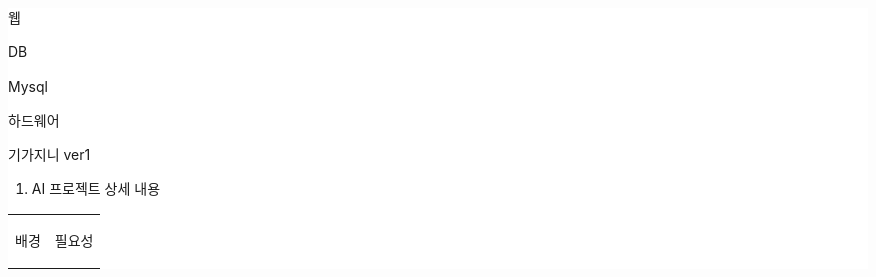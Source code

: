 <span class="c0">웹</span>

</td>

</tr>

<tr class="c37">

<td class="c80" colspan="2" rowspan="1">

<span class="c2">DB</span>

</td>

<td class="c10" colspan="1" rowspan="1">

<span class="c0">Mysql</span>

</td>

</tr>

<tr class="c37">

<td class="c90" colspan="2" rowspan="1">

<span class="c2">하드웨어</span>

</td>

<td class="c106" colspan="1" rowspan="1">

<span class="c0">기가지니 ver1</span>

</td>

</tr>

</tbody>

</table>

<span class="c46"></span>

1.  <span class="c52">AI 프로젝트 상세 내용</span>

<a id="t.64faf57547b23ef65f47a2831d2ab30cc2a5b22f"></a><a id="t.2"></a>

<table class="c30">

<tbody>

<tr class="c8">

<td class="c44" colspan="1" rowspan="2">

<span class="c2">배경</span>

</td>

<td class="c64" colspan="2" rowspan="1">

<span class="c2">필요성</span>

</td>
